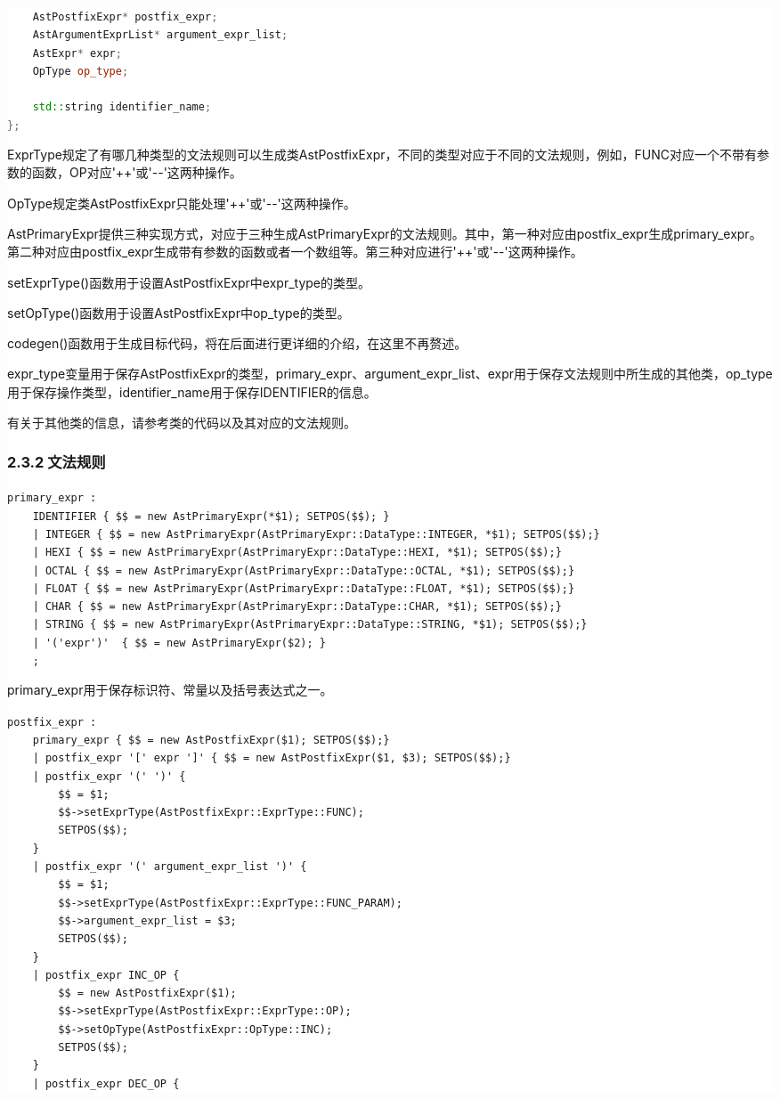 ```c++
    AstPostfixExpr* postfix_expr;
    AstArgumentExprList* argument_expr_list;
    AstExpr* expr;
    OpType op_type;

    std::string identifier_name;
};

```

ExprType规定了有哪几种类型的文法规则可以生成类AstPostfixExpr，不同的类型对应于不同的文法规则，例如，FUNC对应一个不带有参数的函数，OP对应'++'或'--'这两种操作。

OpType规定类AstPostfixExpr只能处理'++'或'--'这两种操作。

AstPrimaryExpr提供三种实现方式，对应于三种生成AstPrimaryExpr的文法规则。其中，第一种对应由postfix_expr生成primary_expr。第二种对应由postfix_expr生成带有参数的函数或者一个数组等。第三种对应进行'++'或'--'这两种操作。

setExprType()函数用于设置AstPostfixExpr中expr_type的类型。

setOpType()函数用于设置AstPostfixExpr中op_type的类型。

codegen()函数用于生成目标代码，将在后面进行更详细的介绍，在这里不再赘述。

expr_type变量用于保存AstPostfixExpr的类型，primary_expr、argument_expr_list、expr用于保存文法规则中所生成的其他类，op_type用于保存操作类型，identifier_name用于保存IDENTIFIER的信息。

有关于其他类的信息，请参考类的代码以及其对应的文法规则。

### 2.3.2 文法规则

```
primary_expr :
    IDENTIFIER { $$ = new AstPrimaryExpr(*$1); SETPOS($$); }
    | INTEGER { $$ = new AstPrimaryExpr(AstPrimaryExpr::DataType::INTEGER, *$1); SETPOS($$);}
    | HEXI { $$ = new AstPrimaryExpr(AstPrimaryExpr::DataType::HEXI, *$1); SETPOS($$);}
    | OCTAL { $$ = new AstPrimaryExpr(AstPrimaryExpr::DataType::OCTAL, *$1); SETPOS($$);}
    | FLOAT { $$ = new AstPrimaryExpr(AstPrimaryExpr::DataType::FLOAT, *$1); SETPOS($$);}
    | CHAR { $$ = new AstPrimaryExpr(AstPrimaryExpr::DataType::CHAR, *$1); SETPOS($$);}
    | STRING { $$ = new AstPrimaryExpr(AstPrimaryExpr::DataType::STRING, *$1); SETPOS($$);}
    | '('expr')'  { $$ = new AstPrimaryExpr($2); } 
    ;

```

primary_expr用于保存标识符、常量以及括号表达式之一。

```
postfix_expr :
    primary_expr { $$ = new AstPostfixExpr($1); SETPOS($$);}
    | postfix_expr '[' expr ']' { $$ = new AstPostfixExpr($1, $3); SETPOS($$);}
    | postfix_expr '(' ')' { 
        $$ = $1; 
        $$->setExprType(AstPostfixExpr::ExprType::FUNC);
        SETPOS($$);
    }
    | postfix_expr '(' argument_expr_list ')' {
        $$ = $1;
        $$->setExprType(AstPostfixExpr::ExprType::FUNC_PARAM);
        $$->argument_expr_list = $3;
        SETPOS($$);
    }
    | postfix_expr INC_OP { 
        $$ = new AstPostfixExpr($1);
        $$->setExprType(AstPostfixExpr::ExprType::OP);
        $$->setOpType(AstPostfixExpr::OpType::INC);
        SETPOS($$);
    }
    | postfix_expr DEC_OP { 
```